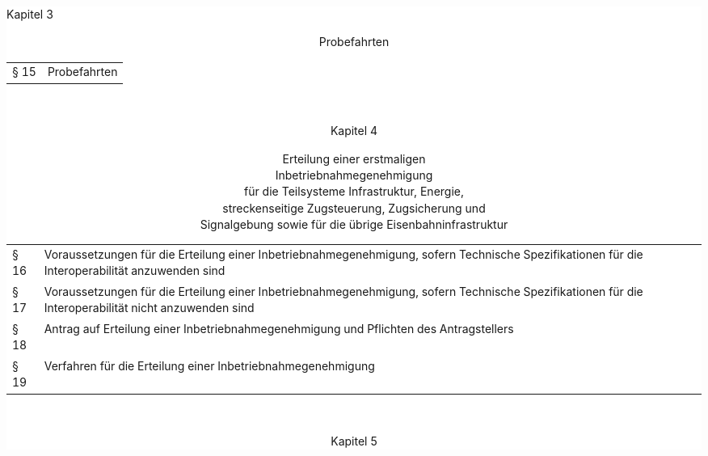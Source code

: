 Kapitel 3  
  

</div>

<div class="S0" style="text-align:center;">

Probefahrten  
  

</div>

|      |              |
| :--- | :----------- |
| § 15 | Probefahrten |

<div class="jurAbsatz">

 

</div>

<div class="S0" style="text-align:center;">

Kapitel 4  
  

</div>

<div class="S0" style="text-align:center;">

Erteilung einer erstmaligen  
Inbetriebnahmegenehmigung  
für die Teilsysteme Infrastruktur, Energie,  
streckenseitige Zugsteuerung, Zugsicherung und  
Signalgebung sowie für die übrige Eisenbahninfrastruktur  
  

</div>

|      |                                                                                                                                                      |
| :--- | :--------------------------------------------------------------------------------------------------------------------------------------------------- |
| § 16 | Voraussetzungen für die Erteilung einer Inbetriebnahmegenehmigung, sofern Technische Spezifikationen für die Interoperabilität anzuwenden sind       |
| § 17 | Voraussetzungen für die Erteilung einer Inbetriebnahmegenehmigung, sofern Technische Spezifikationen für die Interoperabilität nicht anzuwenden sind |
| § 18 | Antrag auf Erteilung einer Inbetriebnahmegenehmigung und Pflichten des Antragstellers                                                                |
| § 19 | Verfahren für die Erteilung einer Inbetriebnahmegenehmigung                                                                                          |

<div class="jurAbsatz">

 

</div>

<div class="S0" style="text-align:center;">

Kapitel 5  
  

</div>

<div class="S0" style="text-align:center;">
